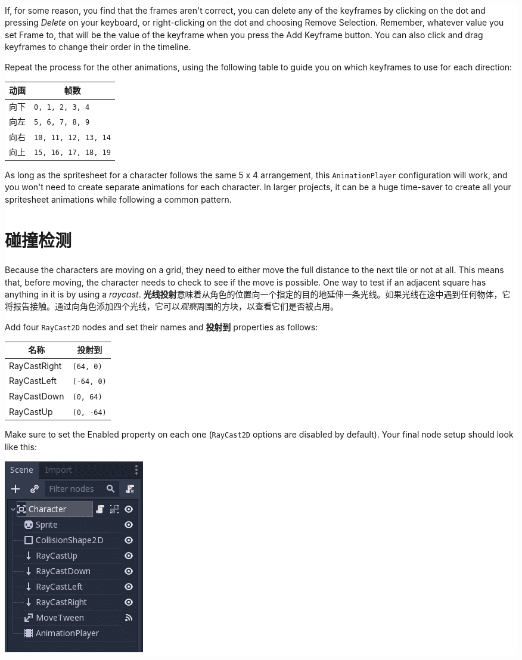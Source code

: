 If, for some reason, you find that the frames aren't correct, you can delete any of the keyframes by clicking on the dot and pressing *Delete* on your keyboard, or right-clicking on the dot and choosing Remove Selection. Remember, whatever value you set Frame to, that will be the value of the keyframe when you press the Add Keyframe button. You can also click and drag keyframes to change their order in the timeline.

Repeat the process for the other animations, using the following table to guide you on which keyframes to use for each direction:

| **动画** | **帧数** |
| --- | --- |
| 向下 | `0, 1, 2, 3, 4` |
| 向左 | `5, 6, 7, 8, 9` |
| 向右 | `10, 11, 12, 13, 14` |
| 向上 | `15, 16, 17, 18, 19` |

As long as the spritesheet for a character follows the same 5 x 4 arrangement, this `AnimationPlayer` configuration will work, and you won't need to create separate animations for each character. In larger projects, it can be a huge time-saver to create all your spritesheet animations while following a common pattern.

# 碰撞检测

Because the characters are moving on a grid, they need to either move the full distance to the next tile or not at all. This means that, before moving, the character needs to check to see if the move is possible. One way to test if an adjacent square has anything in it is by using a *raycast*. **光线投射**意味着从角色的位置向一个指定的目的地延伸一条光线。如果光线在途中遇到任何物体，它将报告接触。通过向角色添加四个光线，它可以*观察*周围的方块，以查看它们是否被占用。

Add four `RayCast2D` nodes and set their names and **投射到** properties as follows:

| **名称** | **投射到** |
| --- | --- |
| RayCastRight | `(64, 0)` |
| RayCastLeft | `(-64, 0)` |
| RayCastDown | `(0, 64)` |
| RayCastUp | `(0, -64)` |

Make sure to set the Enabled property on each one (`RayCast2D` options are disabled by default). Your final node setup should look like this:

![](img/bd237305-31ae-4e68-9b68-42f20a77f562.png)
